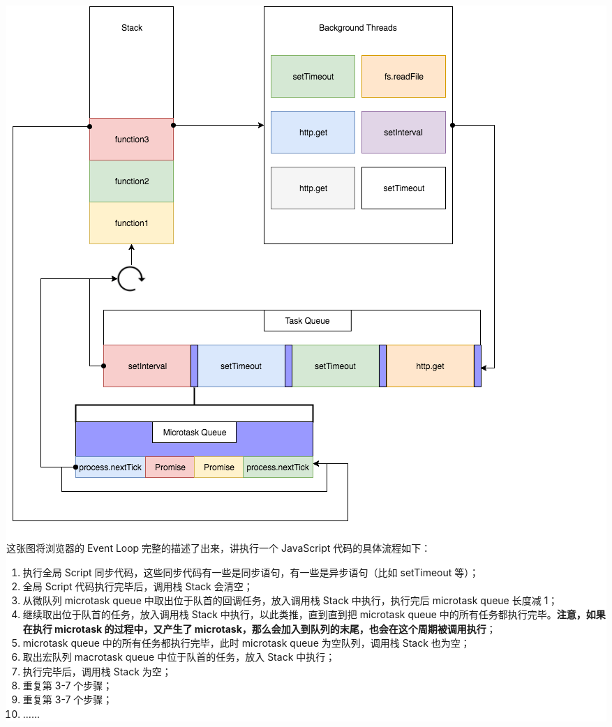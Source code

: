 ![Alt text](../images/broswer-event-loop.png)

这张图将浏览器的 Event Loop 完整的描述了出来，讲执行一个 JavaScript 代码的具体流程如下：

1. 执行全局 Script 同步代码，这些同步代码有一些是同步语句，有一些是异步语句（比如 setTimeout 等）；
2. 全局 Script 代码执行完毕后，调用栈 Stack 会清空；
3. 从微队列 microtask queue 中取出位于队首的回调任务，放入调用栈 Stack 中执行，执行完后 microtask queue 长度减 1；
4. 继续取出位于队首的任务，放入调用栈 Stack 中执行，以此类推，直到直到把 microtask queue 中的所有任务都执行完毕。**注意，如果在执行 microtask 的过程中，又产生了 microtask，那么会加入到队列的末尾，也会在这个周期被调用执行**；
5. microtask queue 中的所有任务都执行完毕，此时 microtask queue 为空队列，调用栈 Stack 也为空；
6. 取出宏队列 macrotask queue 中位于队首的任务，放入 Stack 中执行；
7. 执行完毕后，调用栈 Stack 为空；
8. 重复第 3-7 个步骤；
9. 重复第 3-7 个步骤；
10. ......
